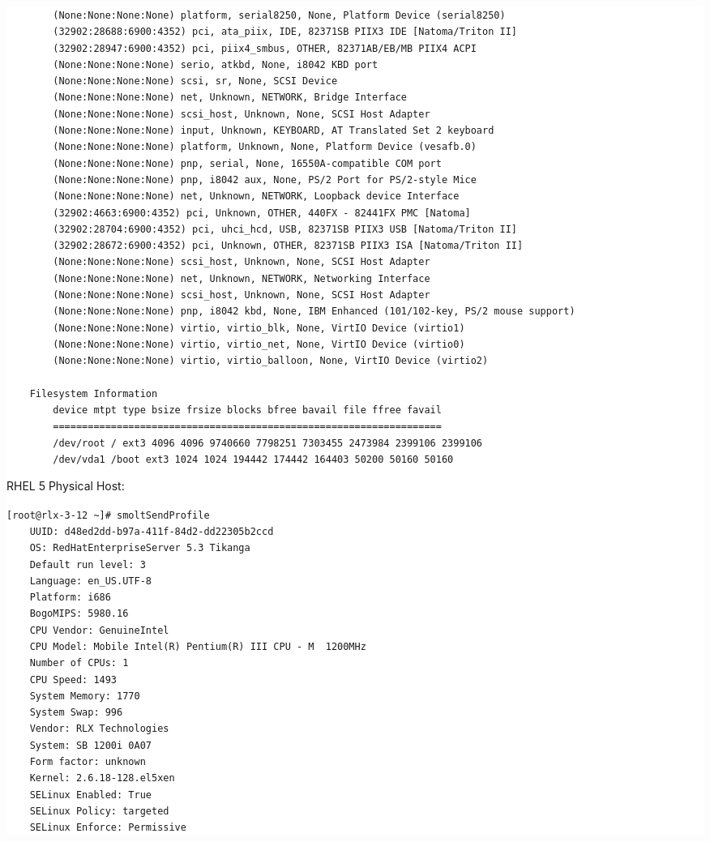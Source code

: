     		(None:None:None:None) platform, serial8250, None, Platform Device (serial8250)
    		(32902:28688:6900:4352) pci, ata_piix, IDE, 82371SB PIIX3 IDE [Natoma/Triton II]
    		(32902:28947:6900:4352) pci, piix4_smbus, OTHER, 82371AB/EB/MB PIIX4 ACPI
    		(None:None:None:None) serio, atkbd, None, i8042 KBD port
    		(None:None:None:None) scsi, sr, None, SCSI Device
    		(None:None:None:None) net, Unknown, NETWORK, Bridge Interface
    		(None:None:None:None) scsi_host, Unknown, None, SCSI Host Adapter
    		(None:None:None:None) input, Unknown, KEYBOARD, AT Translated Set 2 keyboard
    		(None:None:None:None) platform, Unknown, None, Platform Device (vesafb.0)
    		(None:None:None:None) pnp, serial, None, 16550A-compatible COM port
    		(None:None:None:None) pnp, i8042 aux, None, PS/2 Port for PS/2-style Mice
    		(None:None:None:None) net, Unknown, NETWORK, Loopback device Interface
    		(32902:4663:6900:4352) pci, Unknown, OTHER, 440FX - 82441FX PMC [Natoma]
    		(32902:28704:6900:4352) pci, uhci_hcd, USB, 82371SB PIIX3 USB [Natoma/Triton II]
    		(32902:28672:6900:4352) pci, Unknown, OTHER, 82371SB PIIX3 ISA [Natoma/Triton II]
    		(None:None:None:None) scsi_host, Unknown, None, SCSI Host Adapter
    		(None:None:None:None) net, Unknown, NETWORK, Networking Interface
    		(None:None:None:None) scsi_host, Unknown, None, SCSI Host Adapter
    		(None:None:None:None) pnp, i8042 kbd, None, IBM Enhanced (101/102-key, PS/2 mouse support)
    		(None:None:None:None) virtio, virtio_blk, None, VirtIO Device (virtio1)
    		(None:None:None:None) virtio, virtio_net, None, VirtIO Device (virtio0)
    		(None:None:None:None) virtio, virtio_balloon, None, VirtIO Device (virtio2)
    
    	Filesystem Information
    		device mtpt type bsize frsize blocks bfree bavail file ffree favail
    		===================================================================
    		/dev/root / ext3 4096 4096 9740660 7798251 7303455 2473984 2399106 2399106
    		/dev/vda1 /boot ext3 1024 1024 194442 174442 164403 50200 50160 50160


RHEL 5 Physical Host:


    [root@rlx-3-12 ~]# smoltSendProfile 
    	UUID: d48ed2dd-b97a-411f-84d2-dd22305b2ccd
    	OS: RedHatEnterpriseServer 5.3 Tikanga
    	Default run level: 3
    	Language: en_US.UTF-8
    	Platform: i686
    	BogoMIPS: 5980.16
    	CPU Vendor: GenuineIntel
    	CPU Model: Mobile Intel(R) Pentium(R) III CPU - M  1200MHz
    	Number of CPUs: 1
    	CPU Speed: 1493
    	System Memory: 1770
    	System Swap: 996
    	Vendor: RLX Technologies
    	System: SB 1200i 0A07
    	Form factor: unknown
    	Kernel: 2.6.18-128.el5xen
    	SELinux Enabled: True
    	SELinux Policy: targeted
    	SELinux Enforce: Permissive
    